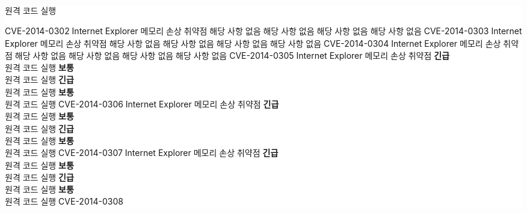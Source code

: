 </strong>원격 코드 실행</td>
</tr>
<tr class="odd">
<td style="border:1px solid black;">CVE-2014-0302</td>
<td style="border:1px solid black;">Internet Explorer 메모리 손상 취약점</td>
<td style="border:1px solid black;">해당 사항 없음</td>
<td style="border:1px solid black;">해당 사항 없음</td>
<td style="border:1px solid black;">해당 사항 없음</td>
<td style="border:1px solid black;">해당 사항 없음</td>
</tr>
<tr class="even">
<td style="border:1px solid black;">CVE-2014-0303</td>
<td style="border:1px solid black;">Internet Explorer 메모리 손상 취약점</td>
<td style="border:1px solid black;">해당 사항 없음</td>
<td style="border:1px solid black;">해당 사항 없음</td>
<td style="border:1px solid black;">해당 사항 없음</td>
<td style="border:1px solid black;">해당 사항 없음</td>
</tr>
<tr class="odd">
<td style="border:1px solid black;">CVE-2014-0304</td>
<td style="border:1px solid black;">Internet Explorer 메모리 손상 취약점</td>
<td style="border:1px solid black;">해당 사항 없음</td>
<td style="border:1px solid black;">해당 사항 없음</td>
<td style="border:1px solid black;">해당 사항 없음</td>
<td style="border:1px solid black;">해당 사항 없음</td>
</tr>
<tr class="even">
<td style="border:1px solid black;">CVE-2014-0305</td>
<td style="border:1px solid black;">Internet Explorer 메모리 손상 취약점</td>
<td style="border:1px solid black;"><strong>긴급<br />
</strong>원격 코드 실행</td>
<td style="border:1px solid black;"><strong>보통<br />
</strong>원격 코드 실행</td>
<td style="border:1px solid black;"><strong>긴급<br />
</strong>원격 코드 실행</td>
<td style="border:1px solid black;"><strong>보통<br />
</strong>원격 코드 실행</td>
</tr>
<tr class="odd">
<td style="border:1px solid black;">CVE-2014-0306</td>
<td style="border:1px solid black;">Internet Explorer 메모리 손상 취약점</td>
<td style="border:1px solid black;"><strong>긴급<br />
</strong>원격 코드 실행</td>
<td style="border:1px solid black;"><strong>보통<br />
</strong>원격 코드 실행</td>
<td style="border:1px solid black;"><strong>긴급<br />
</strong>원격 코드 실행</td>
<td style="border:1px solid black;"><strong>보통<br />
</strong>원격 코드 실행</td>
</tr>
<tr class="even">
<td style="border:1px solid black;">CVE-2014-0307</td>
<td style="border:1px solid black;">Internet Explorer 메모리 손상 취약점</td>
<td style="border:1px solid black;"><strong>긴급<br />
</strong>원격 코드 실행</td>
<td style="border:1px solid black;"><strong>보통<br />
</strong>원격 코드 실행</td>
<td style="border:1px solid black;"><strong>긴급<br />
</strong>원격 코드 실행</td>
<td style="border:1px solid black;"><strong>보통<br />
</strong>원격 코드 실행</td>
</tr>
<tr class="odd">
<td style="border:1px solid black;">CVE-2014-0308</td>